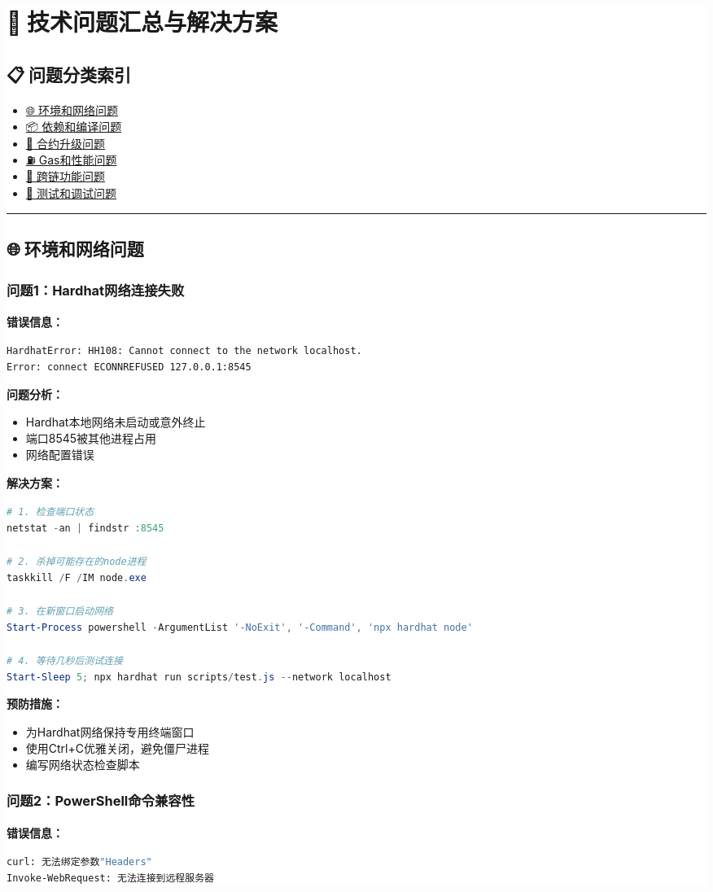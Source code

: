 # 🐛 技术问题汇总与解决方案

## 📋 问题分类索引

- [🌐 环境和网络问题](#环境和网络问题)
- [📦 依赖和编译问题](#依赖和编译问题)
- [🔄 合约升级问题](#合约升级问题)
- [⛽ Gas和性能问题](#gas和性能问题)
- [🌉 跨链功能问题](#跨链功能问题)
- [🧪 测试和调试问题](#测试和调试问题)

---

## 🌐 环境和网络问题

### 问题1：Hardhat网络连接失败
**错误信息：**
```bash
HardhatError: HH108: Cannot connect to the network localhost.
Error: connect ECONNREFUSED 127.0.0.1:8545
```

**问题分析：**
- Hardhat本地网络未启动或意外终止
- 端口8545被其他进程占用
- 网络配置错误

**解决方案：**
```powershell
# 1. 检查端口状态
netstat -an | findstr :8545

# 2. 杀掉可能存在的node进程
taskkill /F /IM node.exe

# 3. 在新窗口启动网络
Start-Process powershell -ArgumentList '-NoExit', '-Command', 'npx hardhat node'

# 4. 等待几秒后测试连接
Start-Sleep 5; npx hardhat run scripts/test.js --network localhost
```

**预防措施：**
- 为Hardhat网络保持专用终端窗口
- 使用Ctrl+C优雅关闭，避免僵尸进程
- 编写网络状态检查脚本

### 问题2：PowerShell命令兼容性
**错误信息：**
```bash
curl: 无法绑定参数"Headers"
Invoke-WebRequest: 无法连接到远程服务器
```
